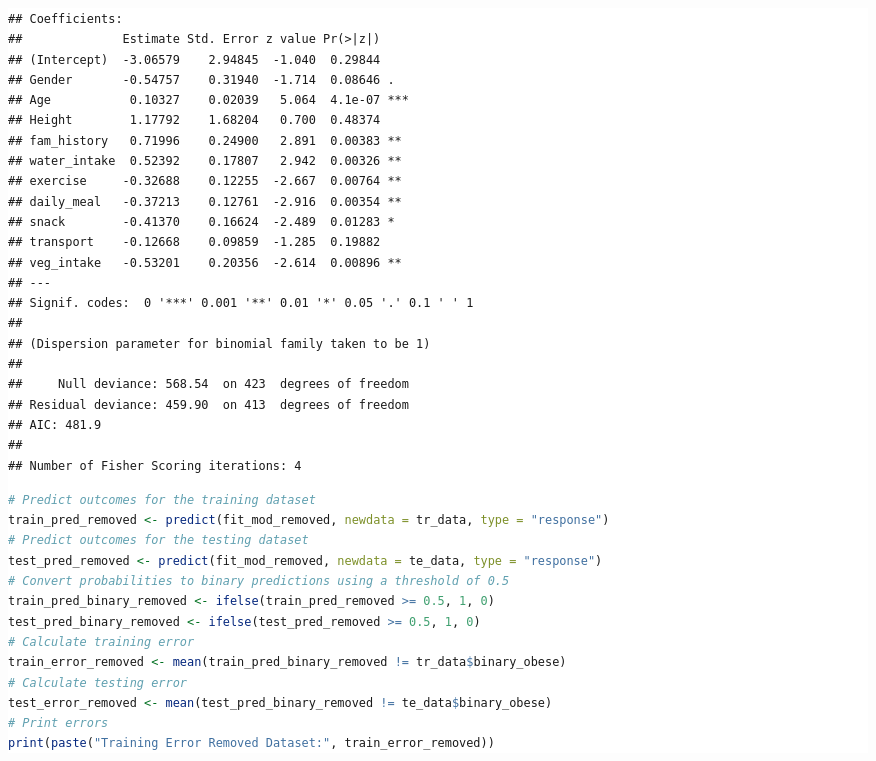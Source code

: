     ## Coefficients:
    ##              Estimate Std. Error z value Pr(>|z|)    
    ## (Intercept)  -3.06579    2.94845  -1.040  0.29844    
    ## Gender       -0.54757    0.31940  -1.714  0.08646 .  
    ## Age           0.10327    0.02039   5.064  4.1e-07 ***
    ## Height        1.17792    1.68204   0.700  0.48374    
    ## fam_history   0.71996    0.24900   2.891  0.00383 ** 
    ## water_intake  0.52392    0.17807   2.942  0.00326 ** 
    ## exercise     -0.32688    0.12255  -2.667  0.00764 ** 
    ## daily_meal   -0.37213    0.12761  -2.916  0.00354 ** 
    ## snack        -0.41370    0.16624  -2.489  0.01283 *  
    ## transport    -0.12668    0.09859  -1.285  0.19882    
    ## veg_intake   -0.53201    0.20356  -2.614  0.00896 ** 
    ## ---
    ## Signif. codes:  0 '***' 0.001 '**' 0.01 '*' 0.05 '.' 0.1 ' ' 1
    ## 
    ## (Dispersion parameter for binomial family taken to be 1)
    ## 
    ##     Null deviance: 568.54  on 423  degrees of freedom
    ## Residual deviance: 459.90  on 413  degrees of freedom
    ## AIC: 481.9
    ## 
    ## Number of Fisher Scoring iterations: 4

``` r
# Predict outcomes for the training dataset
train_pred_removed <- predict(fit_mod_removed, newdata = tr_data, type = "response")
# Predict outcomes for the testing dataset
test_pred_removed <- predict(fit_mod_removed, newdata = te_data, type = "response")
# Convert probabilities to binary predictions using a threshold of 0.5
train_pred_binary_removed <- ifelse(train_pred_removed >= 0.5, 1, 0)
test_pred_binary_removed <- ifelse(test_pred_removed >= 0.5, 1, 0)
# Calculate training error
train_error_removed <- mean(train_pred_binary_removed != tr_data$binary_obese)
# Calculate testing error
test_error_removed <- mean(test_pred_binary_removed != te_data$binary_obese)
# Print errors
print(paste("Training Error Removed Dataset:", train_error_removed))
```
